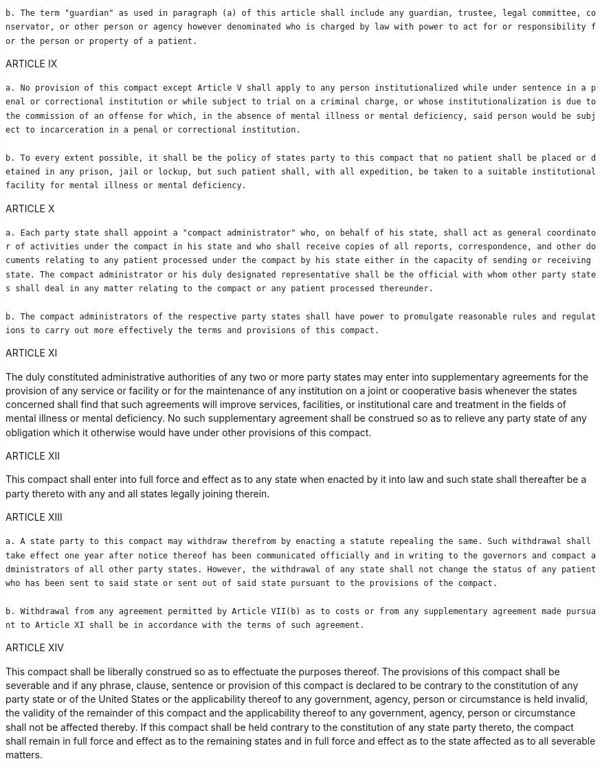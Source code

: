     b. The term "guardian" as used in paragraph (a) of this article shall include any guardian, trustee, legal committee, conservator, or other person or agency however denominated who is charged by law with power to act for or responsibility for the person or property of a patient.

ARTICLE IX

    a. No provision of this compact except Article V shall apply to any person institutionalized while under sentence in a penal or correctional institution or while subject to trial on a criminal charge, or whose institutionalization is due to the commission of an offense for which, in the absence of mental illness or mental deficiency, said person would be subject to incarceration in a penal or correctional institution.

    b. To every extent possible, it shall be the policy of states party to this compact that no patient shall be placed or detained in any prison, jail or lockup, but such patient shall, with all expedition, be taken to a suitable institutional facility for mental illness or mental deficiency.

ARTICLE X

    a. Each party state shall appoint a "compact administrator" who, on behalf of his state, shall act as general coordinator of activities under the compact in his state and who shall receive copies of all reports, correspondence, and other documents relating to any patient processed under the compact by his state either in the capacity of sending or receiving state. The compact administrator or his duly designated representative shall be the official with whom other party states shall deal in any matter relating to the compact or any patient processed thereunder.

    b. The compact administrators of the respective party states shall have power to promulgate reasonable rules and regulations to carry out more effectively the terms and provisions of this compact.

ARTICLE XI

The duly constituted administrative authorities of any two or more party states may enter into supplementary agreements for the provision of any service or facility or for the maintenance of any institution on a joint or cooperative basis whenever the states concerned shall find that such agreements will improve services, facilities, or institutional care and treatment in the fields of mental illness or mental deficiency. No such supplementary agreement shall be construed so as to relieve any party state of any obligation which it otherwise would have under other provisions of this compact.

ARTICLE XII

This compact shall enter into full force and effect as to any state when enacted by it into law and such state shall thereafter be a party thereto with any and all states legally joining therein.

ARTICLE XIII

    a. A state party to this compact may withdraw therefrom by enacting a statute repealing the same. Such withdrawal shall take effect one year after notice thereof has been communicated officially and in writing to the governors and compact administrators of all other party states. However, the withdrawal of any state shall not change the status of any patient who has been sent to said state or sent out of said state pursuant to the provisions of the compact.

    b. Withdrawal from any agreement permitted by Article VII(b) as to costs or from any supplementary agreement made pursuant to Article XI shall be in accordance with the terms of such agreement.

ARTICLE XIV

This compact shall be liberally construed so as to effectuate the purposes thereof. The provisions of this compact shall be severable and if any phrase, clause, sentence or provision of this compact is declared to be contrary to the constitution of any party state or of the United States or the applicability thereof to any government, agency, person or circumstance is held invalid, the validity of the remainder of this compact and the applicability thereof to any government, agency, person or circumstance shall not be affected thereby. If this compact shall be held contrary to the constitution of any state party thereto, the compact shall remain in full force and effect as to the remaining states and in full force and effect as to the state affected as to all severable matters.
